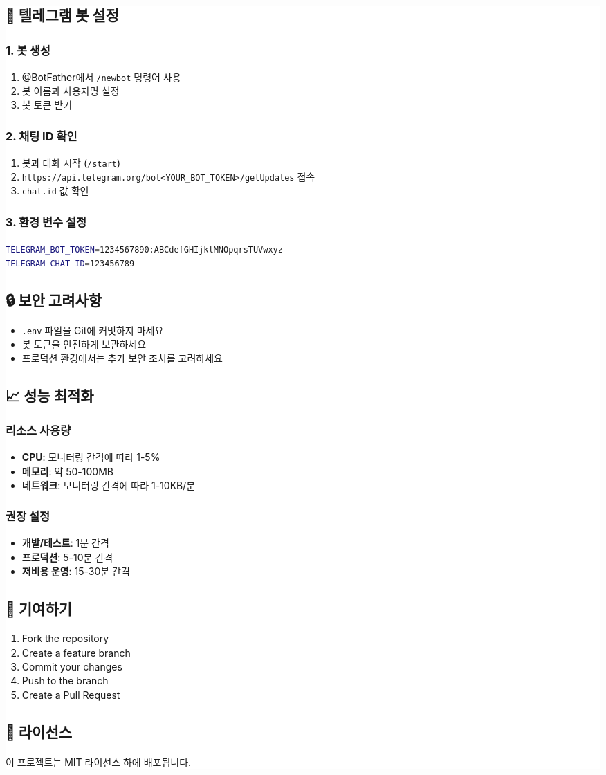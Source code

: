 ## 📱 텔레그램 봇 설정

### 1. 봇 생성
1. [@BotFather](https://t.me/botfather)에서 `/newbot` 명령어 사용
2. 봇 이름과 사용자명 설정
3. 봇 토큰 받기

### 2. 채팅 ID 확인
1. 봇과 대화 시작 (`/start`)
2. `https://api.telegram.org/bot<YOUR_BOT_TOKEN>/getUpdates` 접속
3. `chat.id` 값 확인

### 3. 환경 변수 설정
```bash
TELEGRAM_BOT_TOKEN=1234567890:ABCdefGHIjklMNOpqrsTUVwxyz
TELEGRAM_CHAT_ID=123456789
```

## 🔒 보안 고려사항

- `.env` 파일을 Git에 커밋하지 마세요
- 봇 토큰을 안전하게 보관하세요
- 프로덕션 환경에서는 추가 보안 조치를 고려하세요

## 📈 성능 최적화

### 리소스 사용량

- **CPU**: 모니터링 간격에 따라 1-5%
- **메모리**: 약 50-100MB
- **네트워크**: 모니터링 간격에 따라 1-10KB/분

### 권장 설정

- **개발/테스트**: 1분 간격
- **프로덕션**: 5-10분 간격
- **저비용 운영**: 15-30분 간격

## 🤝 기여하기

1. Fork the repository
2. Create a feature branch
3. Commit your changes
4. Push to the branch
5. Create a Pull Request

## 📄 라이선스

이 프로젝트는 MIT 라이선스 하에 배포됩니다.
